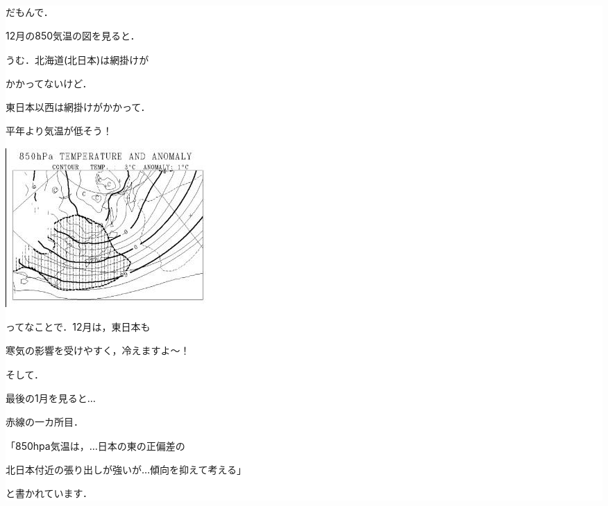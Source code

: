 



だもんで．


12月の850気温の図を見ると．


うむ．北海道(北日本)は網掛けが


かかってないけど．


東日本以西は網掛けがかかって．


平年より気温が低そう！




![23868c924b49aafdd84128e6c0dde552.jpg](images/23868c924b49aafdd84128e6c0dde552.jpg)







ってなことで．12月は，東日本も


寒気の影響を受けやすく，冷えますよ～！





そして．


最後の1月を見ると…


赤線の一カ所目．


「850hpa気温は，…日本の東の正偏差の


北日本付近の張り出しが強いが…傾向を抑えて考える」


と書かれています．
